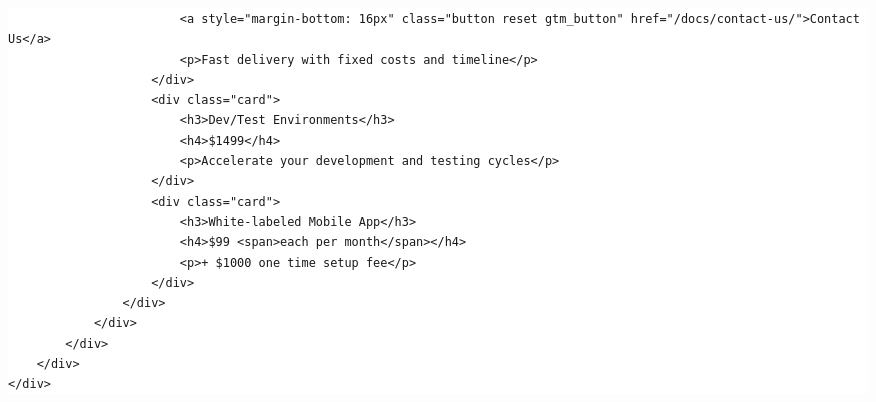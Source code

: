                             <a style="margin-bottom: 16px" class="button reset gtm_button" href="/docs/contact-us/">Contact Us</a>
                            <p>Fast delivery with fixed costs and timeline</p>
                        </div>
                        <div class="card">
                            <h3>Dev/Test Environments</h3>
                            <h4>$1499</h4>
                            <p>Accelerate your development and testing cycles</p>
                        </div>
                        <div class="card">
                            <h3>White-labeled Mobile App</h3>
                            <h4>$99 <span>each per month</span></h4>
                            <p>+ $1000 one time setup fee</p>
                        </div>
                    </div>
                </div>
            </div>
        </div>
    </div>
 </div>  
</div>

<div id="trendz-self-managed" class="pricing-content" style="display: none;">
    <div class="container">
        <div class="pricing-content-header row">
            <div id="trendzPayAsYouGoHeader" class="pricing-content-description col-lg-6">
                <h2>Subscription plans</h2>
            </div>
            <div id="trendzPerpetualHeader" class="pricing-content-description col-lg-6">
                <h2>License package</h2>
            </div>
            <div class="col d-flex justify-content-end">
                <div class="solution-selector">
                    <div id="Pricing_TA_SM_PayAsYouGo"
                         data-solutionId="trendz-pay-as-you-go"
                         class="solution pay-as-you-go active defaultselection trendz-pay-as-you-go gtm_button" 
                         data-toggle="#trendzPayAsYouGo"
                         data-description-toggle="#trendzPayAsYouGoHeader" 
                         onClick="activateSolutionSection('trendz-pay-as-you-go')">
                        <h3 id="Pricing_TA_SM_PayAsYouGo" class="gtm_button" data-faq-id="trendz-pay-as-you-go-subscription-plans" data-faq-link-size="70%">Pay-as-you-go</h3>
                    </div>
                    <div id="Pricing_TA_SM_Perpetual" 
                         data-solutionId="trendz-perpetual"
                         class="solution perpetual trendz-perpetual gtm_button"
                         data-toggle="#trendzPerpetual"
                         data-description-toggle="#trendzPerpetualHeader" 
                         onClick="activateSolutionSection('trendz-perpetual')">
                        <h3 id="Pricing_TA_SM_Perpetual" class="gtm_button" data-faq-id="trendz-perpetual-license-meaning" data-faq-link-size="70%">Perpetual</h3>
                    </div>
                </div>
            </div>
        </div>
        <div class="pricing-div">
            <div class="pricing-section pricing-pay-as-you-go active" id="trendzPayAsYouGo">
                <div class="row justify-content-center">
                    <div class="col-md-6 col-lg-6 col-gt-xl">
                        <div class="pricing-square">
                            <h2>Maker</h2>
                            <div class="pricing-square-description" style="min-height: 50px;">
                                <p>Up to 10 Devices and Assets</p>
                            </div>
                            <h4 class="pricing-square-price">